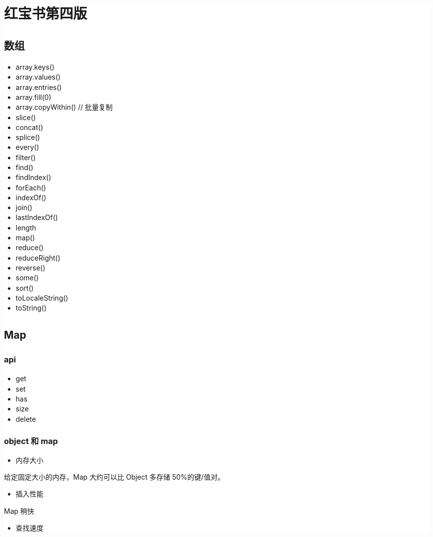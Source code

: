 # 红宝书第四版

## 数组

- array.keys()
- array.values()
- array.entries()
- array.fill(0)
- array.copyWithin() // 批量复制
- slice()
- concat()
- splice()
- every()
- filter()
- find()
- findIndex()
- forEach()
- indexOf()
- join()
- lastIndexOf()
- length
- map()
- reduce()
- reduceRight()
- reverse()
- some()
- sort()
- toLocaleString()
- toString()

## Map

### api

- get
- set
- has
- size
- delete

### object 和 map

- 内存大小

给定固定大小的内存，Map 大约可以比 Object 多存储 50%的键/值对。

- 插入性能

Map 稍快

- 查找速度
